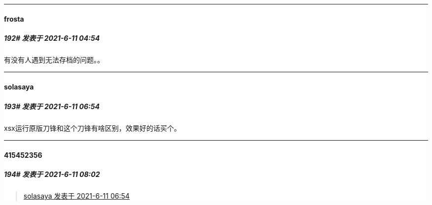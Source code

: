 *****

####  frosta  
##### 192#       发表于 2021-6-11 04:54

有没有人遇到无法存档的问题。。

*****

####  solasaya  
##### 193#       发表于 2021-6-11 06:54

xsx运行原版刀锋和这个刀锋有啥区别，效果好的话买个。

*****

####  415452356  
##### 194#       发表于 2021-6-11 08:02

<blockquote><a href="httphttps://bbs.saraba1st.com/2b/forum.php?mod=redirect&amp;goto=findpost&amp;pid=51553335&amp;ptid=2008754" target="_blank">solasaya 发表于 2021-6-11 06:54</a>

